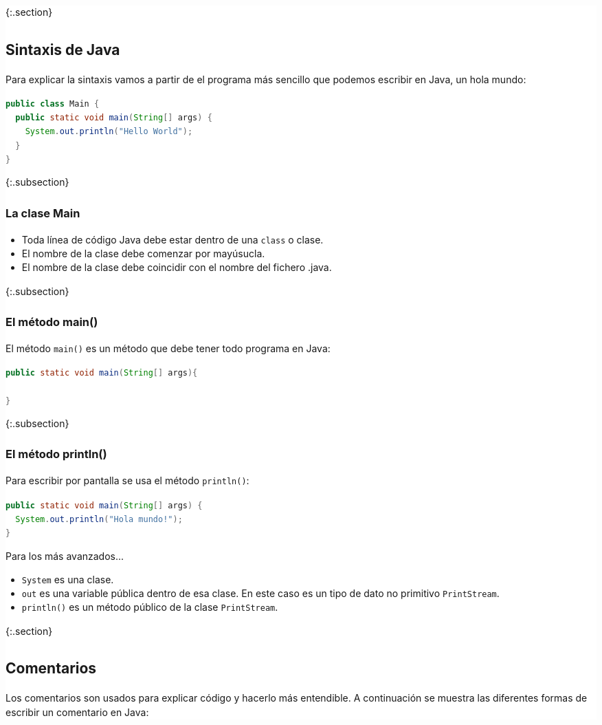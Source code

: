 
{:.section}
## Sintaxis de Java

Para explicar la sintaxis vamos a partir de el programa más sencillo que podemos escribir en Java, un hola mundo:

```java
public class Main {
  public static void main(String[] args) {
    System.out.println("Hello World");
  }
}
```

{:.subsection}
### La clase Main

- Toda línea de código Java debe estar dentro de una `class` o clase. 
- El nombre de la clase debe comenzar por mayúsucla.
- El nombre de la clase debe coincidir con el nombre del fichero .java.

{:.subsection}
### El método main()

El método `main()` es un método que debe tener todo programa en Java:

```java
public static void main(String[] args){

}
```

{:.subsection}
### El método println()

Para escribir por pantalla se usa el método `println()`:

```java
public static void main(String[] args) {
  System.out.println("Hola mundo!");
}
```

Para los más avanzados...

- `System` es una clase.
- `out` es una variable pública dentro de esa clase. En este caso es un tipo de dato no primitivo `PrintStream`.
- `println()` es un método público de la clase `PrintStream`.

{:.section}
## Comentarios

Los comentarios son usados para explicar código y hacerlo más entendible. A continuación se muestra las diferentes formas de escribir un comentario en Java:
